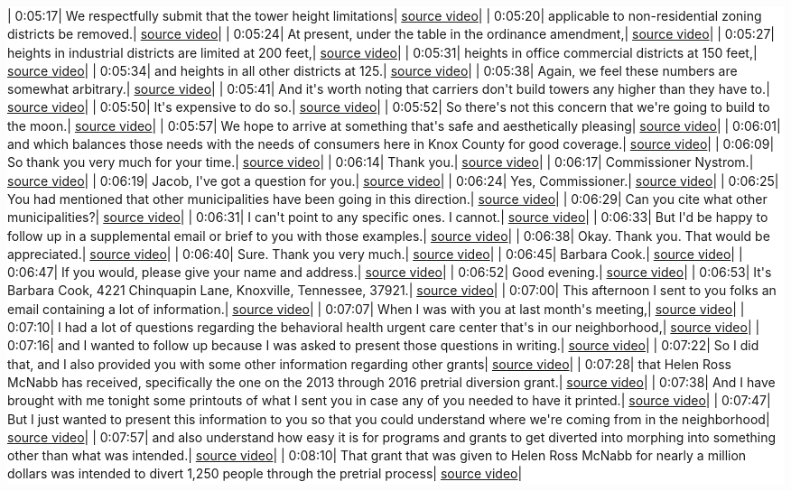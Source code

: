 | 0:05:17| We respectfully submit that the tower height limitations| [source video](https://archive.org/details/cocomr267171023?start=317)|
| 0:05:20| applicable to non-residential zoning districts be removed.| [source video](https://archive.org/details/cocomr267171023?start=320)|
| 0:05:24| At present, under the table in the ordinance amendment,| [source video](https://archive.org/details/cocomr267171023?start=324)|
| 0:05:27| heights in industrial districts are limited at 200 feet,| [source video](https://archive.org/details/cocomr267171023?start=327)|
| 0:05:31| heights in office commercial districts at 150 feet,| [source video](https://archive.org/details/cocomr267171023?start=331)|
| 0:05:34| and heights in all other districts at 125.| [source video](https://archive.org/details/cocomr267171023?start=334)|
| 0:05:38| Again, we feel these numbers are somewhat arbitrary.| [source video](https://archive.org/details/cocomr267171023?start=338)|
| 0:05:41| And it's worth noting that carriers don't build towers any higher than they have to.| [source video](https://archive.org/details/cocomr267171023?start=341)|
| 0:05:50| It's expensive to do so.| [source video](https://archive.org/details/cocomr267171023?start=350)|
| 0:05:52| So there's not this concern that we're going to build to the moon.| [source video](https://archive.org/details/cocomr267171023?start=352)|
| 0:05:57| We hope to arrive at something that's safe and aesthetically pleasing| [source video](https://archive.org/details/cocomr267171023?start=357)|
| 0:06:01| and which balances those needs with the needs of consumers here in Knox County for good coverage.| [source video](https://archive.org/details/cocomr267171023?start=361)|
| 0:06:09| So thank you very much for your time.| [source video](https://archive.org/details/cocomr267171023?start=369)|
| 0:06:14| Thank you.| [source video](https://archive.org/details/cocomr267171023?start=374)|
| 0:06:17| Commissioner Nystrom.| [source video](https://archive.org/details/cocomr267171023?start=377)|
| 0:06:19| Jacob, I've got a question for you.| [source video](https://archive.org/details/cocomr267171023?start=379)|
| 0:06:24| Yes, Commissioner.| [source video](https://archive.org/details/cocomr267171023?start=384)|
| 0:06:25| You had mentioned that other municipalities have been going in this direction.| [source video](https://archive.org/details/cocomr267171023?start=385)|
| 0:06:29| Can you cite what other municipalities?| [source video](https://archive.org/details/cocomr267171023?start=389)|
| 0:06:31| I can't point to any specific ones. I cannot.| [source video](https://archive.org/details/cocomr267171023?start=391)|
| 0:06:33| But I'd be happy to follow up in a supplemental email or brief to you with those examples.| [source video](https://archive.org/details/cocomr267171023?start=393)|
| 0:06:38| Okay. Thank you. That would be appreciated.| [source video](https://archive.org/details/cocomr267171023?start=398)|
| 0:06:40| Sure. Thank you very much.| [source video](https://archive.org/details/cocomr267171023?start=400)|
| 0:06:45| Barbara Cook.| [source video](https://archive.org/details/cocomr267171023?start=405)|
| 0:06:47| If you would, please give your name and address.| [source video](https://archive.org/details/cocomr267171023?start=407)|
| 0:06:52| Good evening.| [source video](https://archive.org/details/cocomr267171023?start=412)|
| 0:06:53| It's Barbara Cook, 4221 Chinquapin Lane, Knoxville, Tennessee, 37921.| [source video](https://archive.org/details/cocomr267171023?start=413)|
| 0:07:00| This afternoon I sent to you folks an email containing a lot of information.| [source video](https://archive.org/details/cocomr267171023?start=420)|
| 0:07:07| When I was with you at last month's meeting,| [source video](https://archive.org/details/cocomr267171023?start=427)|
| 0:07:10| I had a lot of questions regarding the behavioral health urgent care center that's in our neighborhood,| [source video](https://archive.org/details/cocomr267171023?start=430)|
| 0:07:16| and I wanted to follow up because I was asked to present those questions in writing.| [source video](https://archive.org/details/cocomr267171023?start=436)|
| 0:07:22| So I did that, and I also provided you with some other information regarding other grants| [source video](https://archive.org/details/cocomr267171023?start=442)|
| 0:07:28| that Helen Ross McNabb has received, specifically the one on the 2013 through 2016 pretrial diversion grant.| [source video](https://archive.org/details/cocomr267171023?start=448)|
| 0:07:38| And I have brought with me tonight some printouts of what I sent you in case any of you needed to have it printed.| [source video](https://archive.org/details/cocomr267171023?start=458)|
| 0:07:47| But I just wanted to present this information to you so that you could understand where we're coming from in the neighborhood| [source video](https://archive.org/details/cocomr267171023?start=467)|
| 0:07:57| and also understand how easy it is for programs and grants to get diverted into morphing into something other than what was intended.| [source video](https://archive.org/details/cocomr267171023?start=477)|
| 0:08:10| That grant that was given to Helen Ross McNabb for nearly a million dollars was intended to divert 1,250 people through the pretrial process| [source video](https://archive.org/details/cocomr267171023?start=490)|
